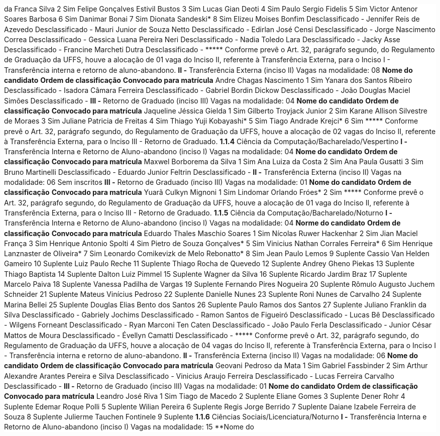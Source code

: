 da Franca Silva   2   Sim     Felipe Gonçalves Estivil Bustos   3   Sim     Lucas Gian Deoti   4   Sim     Paulo Sergio Fidelis   5   Sim     Victor Antenor Soares Barbosa   6   Sim     Danimar Bonai   7   Sim     Dionata Sandeski*   8   Sim     Elizeu Moises Bonfim   Desclassificado   -     Jennifer Reis de Azevedo   Desclassificado   -     Mauri Junior de Souza Netto   Desclassificado   -     Edirlan José Censi   Desclassificado   -     Jorge Nascimento Correa   Desclassificado   -     Gessica Luana Pereira Neri   Desclassificado   -     Nadia Toledo Lara   Desclassificado   -     Jacky Asse   Desclassificado   -     Francine Marcheti Dutra   Desclassificado   -     *****  Conforme prevê o Art. 32, parágrafo segundo, do Regulamento de Graduação da UFFS, houve a alocação de 01 vaga do Inciso II, referente à Transferência Externa, para o Inciso I - Transferência interna e retorno de aluno-abandono. **II -**  Transferência Externa (inciso II) Vagas na modalidade: 08     **Nome do candidato**   **Ordem de classificação**   **Convocado para matrícula**     Andre Chagas Nascimento   1   Sim     Yanara dos Santos Ribeiro   Desclassificado   -     Isadora Câmara Ferreira   Desclassificado   -     Gabriel Bordin Dickow   Desclassificado   -     João Douglas Maciel Simões   Desclassificado   -     **III -**  Retorno de Graduado (inciso III) Vagas na modalidade: 04     **Nome do candidato**   **Ordem de classificação**   **Convocado para matrícula**     Jaqueline Jéssica Gielda   1   Sim     Gilberto Troyjack Junior   2   Sim     Karane Allison Silvestre de Moraes   3   Sim     Juliane Patricia de Freitas   4   Sim     Thiago Yuji Kobayashi*   5   Sim     Tiago Andrade Krejci*   6   Sim     *****  Conforme prevê o Art. 32, parágrafo segundo, do Regulamento de Graduação da UFFS, houve a alocação de 02 vagas do Inciso II, referente à Transferência Externa, para o Inciso III - Retorno de Graduado. **1.1.4**  Ciência da Computação/Bacharelado/Vespertino **I -**  Transferência Interna e Retorno de Aluno-abandono (inciso I) Vagas na modalidade: 04     **Nome do candidato**   **Ordem de classificação**   **Convocado para matrícula**     Maxwel Borborema da Silva   1   Sim     Ana Luiza da Costa   2   Sim     Ana Paula Gusatti   3   Sim     Bruno Martinelli   Desclassificado   -     Eduardo Junior Feltrin   Desclassificado   -     **II -**  Transferência Externa (inciso II) Vagas na modalidade: 06 Sem inscritos **III -**  Retorno de Graduado (inciso III) Vagas na modalidade: 01     **Nome do candidato**   **Ordem de classificação**   **Convocado para matrícula**     Yuarã Culkyn Mignoni   1   Sim     Lindomar Orlando Fróes*   2   Sim     *****  Conforme prevê o Art. 32, parágrafo segundo, do Regulamento de Graduação da UFFS, houve a alocação de 01 vaga do Inciso II, referente à Transferência Externa, para o Inciso III - Retorno de Graduado. **1.1.5**  Ciência da Computação/Bacharelado/Noturno **I -**  Transferência Interna e Retorno de Aluno-abandono (inciso I) Vagas na modalidade: 04     **Norme do candidato**   **Ordem de classificação**   **Convocado para matrícula**     Eduardo Thales Maschio Soares   1   Sim     Nícolas Ruwer Hackenhar   2   Sim     Jian Maciel França   3   Sim     Henrique Antonio Spolti   4   Sim     Pietro de Souza Gonçalves*   5   Sim     Vinicius Nathan Corrales Ferreira*   6   Sim     Henrique Lanznaster de Oliveira*   7   Sim     Leonardo Comikevizk de Melo Rebonatto*   8   Sim     Jean Paulo Lemos   9   Suplente     Cassio Van Helden Gameiro   10   Suplente     Luiz Paulo Reche   11   Suplente     Thiago Rocha de Quevedo   12   Suplente     Andrey Gheno Piekas   13   Suplente     Thiago Baptista   14   Suplente     Dalton Luiz Pimmel   15   Suplente     Wagner da Silva   16   Suplente     Ricardo Jardim Braz   17   Suplente     Marcelo Paiva   18   Suplente     Vanessa Padilha de Vargas   19   Suplente     Fernando Pires Nogueira   20   Suplente     Rômulo Augusto Juchem Schneider   21   Suplente     Mateus Vinícius Pedroso   22   Suplente     Danielle Nunes   23   Suplente     Roni Nunes de Carvalho   24   Suplente     Marina Bellei   25   Suplente     Douglas Elias Bento dos Santos   26   Suplente     Paulo Ramos dos Santos   27   Suplente     Juliano Franklin da Silva   Desclassificado   -     Gabriely Jochims   Desclassificado   -     Ramon Santos de Figueiró   Desclassificado   -     Lucas Bê   Desclassificado   -     Wilgens Forneant   Desclassificado   -     Ryan Marconi Ten Caten   Desclassificado   -     João Paulo Ferla   Desclassificado   -     Junior César Mattos de Moura   Desclassificado   -     Évellyn Camatti   Desclassificado   -     *****  Conforme prevê o Art. 32, parágrafo segundo, do Regulamento de Graduação da UFFS, houve a alocação de 04 vagas do Inciso II, referente à Transferência Externa, para o Inciso I - Transferência interna e retorno de aluno-abandono. **II -**  Transferência Externa (inciso II) Vagas na modalidade: 06     **Nome do candidato**   **Ordem de classificação**   **Convocado para matrícula**     Geovani Pedroso da Mata   1   Sim     Gabriel Fassbinder   2   Sim     Arthur Alexandre Arantes Pereira e Silva   Desclassificado   -     Vinicius Araujo Ferreira   Desclassificado   -     Lucas Ferreira Carvalho   Desclassificado   -     **III -**  Retorno de Graduado (inciso III) Vagas na modalidade: 01     **Nome do candidato**   **Ordem de classificação**   **Convocado para matrícula**     Leandro José Riva   1   Sim     Tiago de Macedo   2   Suplente     Eliane Gomes   3   Suplente     Dener Rohr   4   Suplente     Edemar Roque Polli   5   Suplente     Wilian Pereira   6   Suplente     Regis Jorge Berrido   7   Suplente     Daiane Izabele Ferreira de Souza   8   Suplente     Julierme Tauchen Fontinele   9   Suplente     **1.1.6**  Ciências Sociais/Licenciatura/Noturno **I -**  Transferência Interna e Retorno de Aluno-abandono (inciso I) Vagas na modalidade: 15     **Nome do